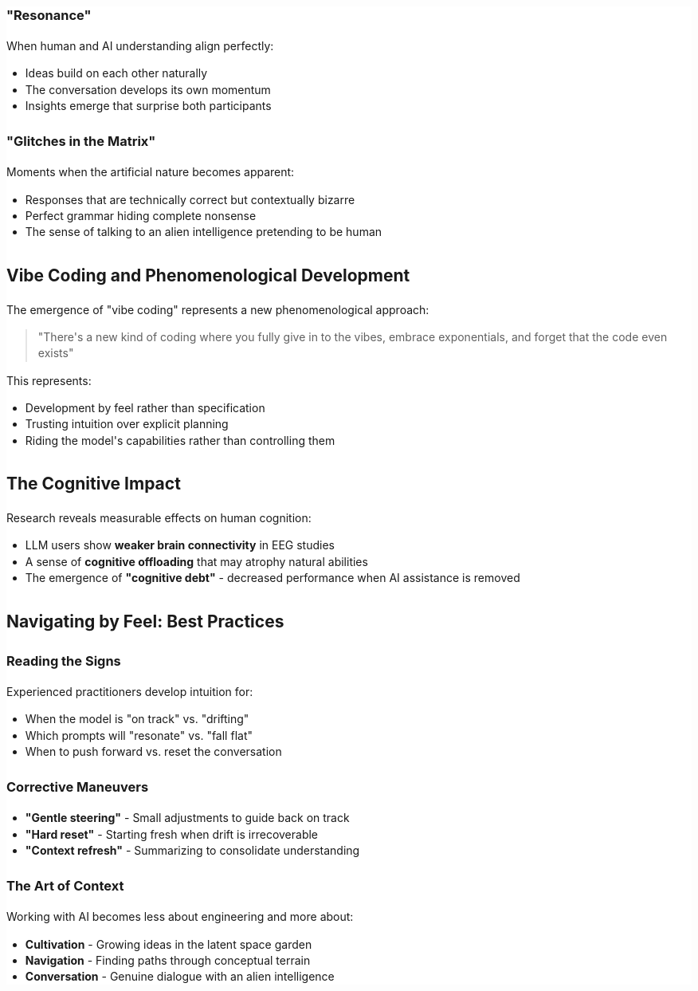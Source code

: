 ### "Resonance"
When human and AI understanding align perfectly:
- Ideas build on each other naturally
- The conversation develops its own momentum
- Insights emerge that surprise both participants

### "Glitches in the Matrix"
Moments when the artificial nature becomes apparent:
- Responses that are technically correct but contextually bizarre
- Perfect grammar hiding complete nonsense
- The sense of talking to an alien intelligence pretending to be human

## Vibe Coding and Phenomenological Development

The emergence of "vibe coding" represents a new phenomenological approach:

> "There's a new kind of coding where you fully give in to the vibes, embrace exponentials, and forget that the code even exists"

This represents:
- Development by feel rather than specification
- Trusting intuition over explicit planning
- Riding the model's capabilities rather than controlling them

## The Cognitive Impact

Research reveals measurable effects on human cognition:
- LLM users show **weaker brain connectivity** in EEG studies
- A sense of **cognitive offloading** that may atrophy natural abilities
- The emergence of **"cognitive debt"** - decreased performance when AI assistance is removed

## Navigating by Feel: Best Practices

### Reading the Signs
Experienced practitioners develop intuition for:
- When the model is "on track" vs. "drifting"
- Which prompts will "resonate" vs. "fall flat"
- When to push forward vs. reset the conversation

### Corrective Maneuvers
- **"Gentle steering"** - Small adjustments to guide back on track
- **"Hard reset"** - Starting fresh when drift is irrecoverable
- **"Context refresh"** - Summarizing to consolidate understanding

### The Art of Context

Working with AI becomes less about engineering and more about:
- **Cultivation** - Growing ideas in the latent space garden
- **Navigation** - Finding paths through conceptual terrain
- **Conversation** - Genuine dialogue with an alien intelligence
